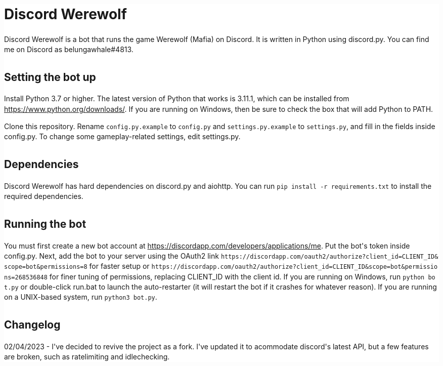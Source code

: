 # Discord Werewolf
Discord Werewolf is a bot that runs the game Werewolf (Mafia) on Discord. It is written in Python using discord.py. You can find me on Discord as belungawhale#4813.

## Setting the bot up
Install Python 3.7 or higher. The latest version of Python that works is 3.11.1, which can be installed from https://www.python.org/downloads/. If you are running on Windows, then be sure to check the box that will add Python to PATH.

Clone this repository. Rename `config.py.example` to `config.py` and `settings.py.example` to `settings.py`, and fill in the fields inside config.py. To change some gameplay-related settings, edit settings.py.

## Dependencies
Discord Werewolf has hard dependencies on discord.py and aiohttp. You can run `pip install -r requirements.txt` to install the required dependencies. 

## Running the bot
You must first create a new bot account at https://discordapp.com/developers/applications/me. Put the bot's token inside config.py. Next, add the bot to your server using the OAuth2 link `https://discordapp.com/oauth2/authorize?client_id=CLIENT_ID&scope=bot&permissions=8` for faster setup or `https://discordapp.com/oauth2/authorize?client_id=CLIENT_ID&scope=bot&permissions=268536848` for finer tuning of permissions, replacing CLIENT_ID with the client id. If you are running on Windows, run `python bot.py` or double-click run.bat to launch the auto-restarter (it will restart the bot if it crashes for whatever reason). If you are running on a UNIX-based system, run `python3 bot.py`.

## Changelog

02/04/2023 - I've decided to revive the project as a fork. I've updated it to acommodate discord's latest API, but a few features are broken, such as ratelimiting and idlechecking.
